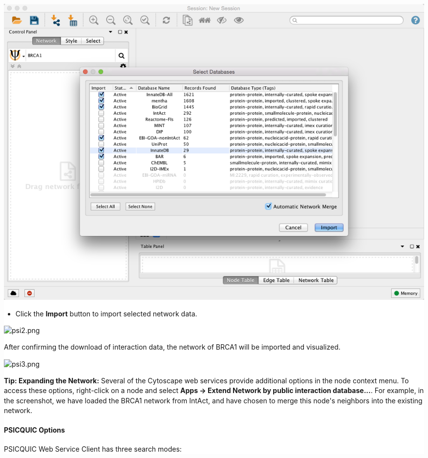 ![PSICQUIC-search.png](_static/images/Creating_Networks/PSICQUIC-search.png)

-   Click the **Import** button to import selected network data. 

![psi2.png](_static/images/Creating_Networks/psi2.png)

After confirming the download of interaction data, the network of BRCA1
will be imported and visualized.

![psi3.png](_static/images/Creating_Networks/psi3.png)

**Tip: Expanding the Network:** Several of the Cytoscape web services
provide additional options in the node context menu. To access these
options, right-click on a node and select **Apps → Extend Network by
public interaction database...**. For example, in the screenshot, we
have loaded the BRCA1 network from IntAct, and have chosen to merge this
node's neighbors into the existing network.

<a id="psicquic_options"> </a>
#### PSICQUIC Options

PSICQUIC Web Service Client has three search modes:
